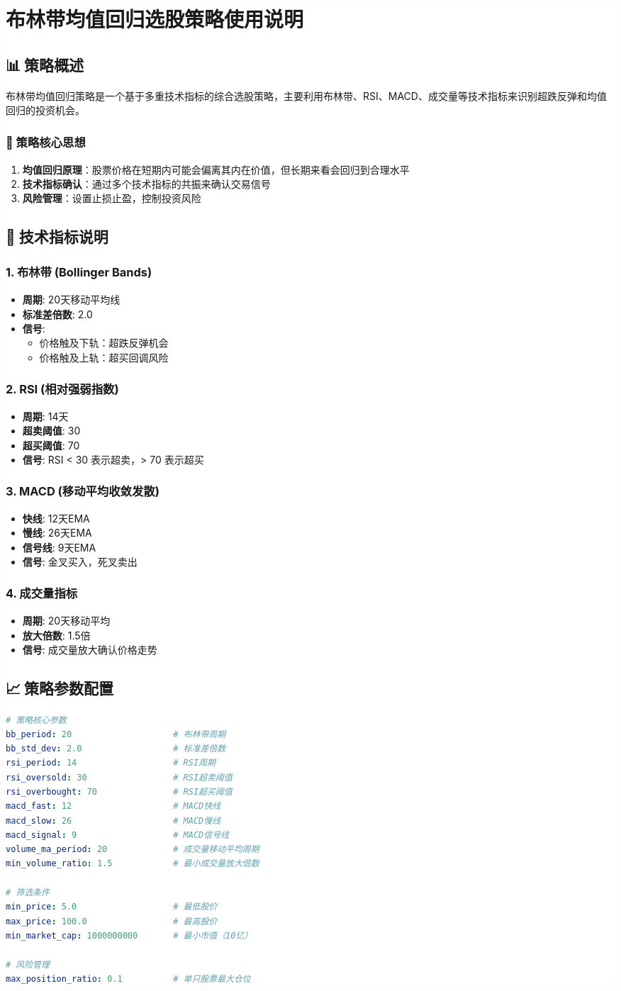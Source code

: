 # 布林带均值回归选股策略使用说明

## 📊 策略概述

布林带均值回归策略是一个基于多重技术指标的综合选股策略，主要利用布林带、RSI、MACD、成交量等技术指标来识别超跌反弹和均值回归的投资机会。

### 🎯 策略核心思想

1. **均值回归原理**：股票价格在短期内可能会偏离其内在价值，但长期来看会回归到合理水平
2. **技术指标确认**：通过多个技术指标的共振来确认交易信号
3. **风险管理**：设置止损止盈，控制投资风险

## 🔧 技术指标说明

### 1. 布林带 (Bollinger Bands)
- **周期**: 20天移动平均线
- **标准差倍数**: 2.0
- **信号**: 
  - 价格触及下轨：超跌反弹机会
  - 价格触及上轨：超买回调风险

### 2. RSI (相对强弱指数)
- **周期**: 14天
- **超卖阈值**: 30
- **超买阈值**: 70
- **信号**: RSI < 30 表示超卖，> 70 表示超买

### 3. MACD (移动平均收敛发散)
- **快线**: 12天EMA
- **慢线**: 26天EMA
- **信号线**: 9天EMA
- **信号**: 金叉买入，死叉卖出

### 4. 成交量指标
- **周期**: 20天移动平均
- **放大倍数**: 1.5倍
- **信号**: 成交量放大确认价格走势

## 📈 策略参数配置

```yaml
# 策略核心参数
bb_period: 20                    # 布林带周期
bb_std_dev: 2.0                  # 标准差倍数
rsi_period: 14                   # RSI周期
rsi_oversold: 30                 # RSI超卖阈值
rsi_overbought: 70               # RSI超买阈值
macd_fast: 12                    # MACD快线
macd_slow: 26                    # MACD慢线
macd_signal: 9                   # MACD信号线
volume_ma_period: 20             # 成交量移动平均周期
min_volume_ratio: 1.5            # 最小成交量放大倍数

# 筛选条件
min_price: 5.0                   # 最低股价
max_price: 100.0                 # 最高股价
min_market_cap: 1000000000       # 最小市值（10亿）

# 风险管理
max_position_ratio: 0.1          # 单只股票最大仓位
```